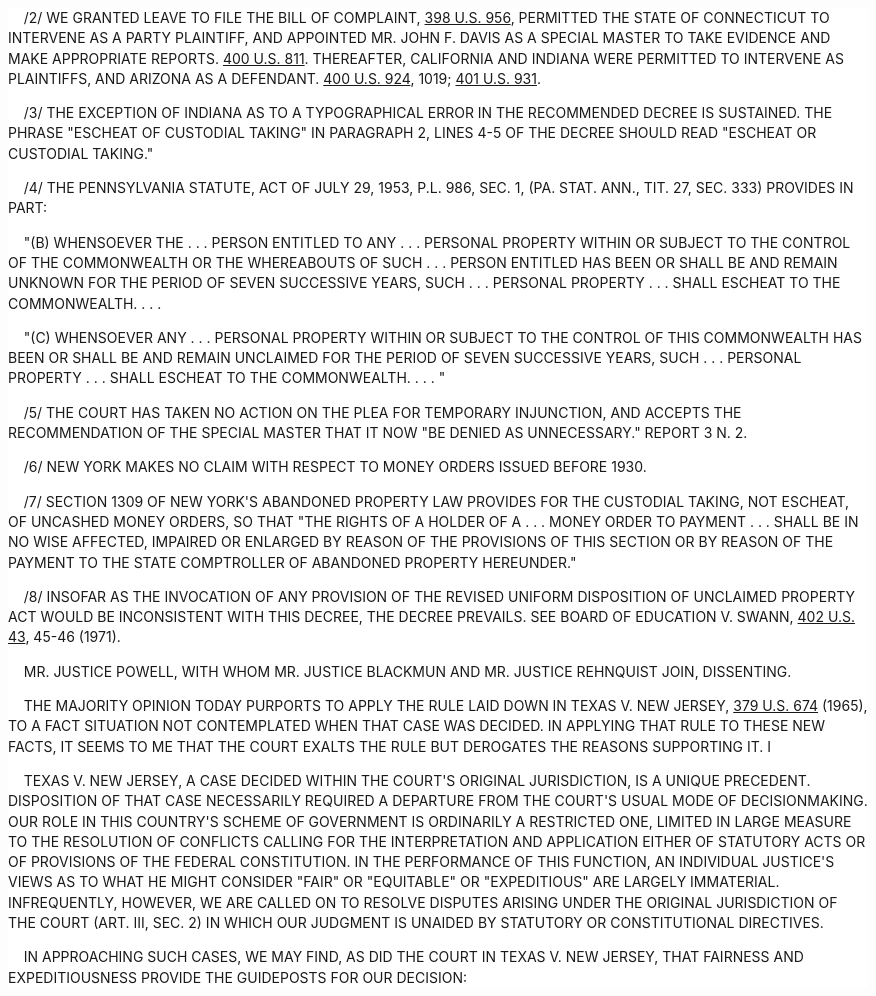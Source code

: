     /2/  WE GRANTED LEAVE TO FILE THE BILL OF COMPLAINT, [398 U.S. 956][/us/courts/scotus/usReporter/398/956], PERMITTED THE STATE OF CONNECTICUT TO INTERVENE AS A PARTY PLAINTIFF, AND APPOINTED MR. JOHN F. DAVIS AS A SPECIAL MASTER TO TAKE EVIDENCE AND MAKE APPROPRIATE REPORTS.  [400 U.S. 811][/us/courts/scotus/usReporter/400/811].  THEREAFTER, CALIFORNIA AND INDIANA WERE PERMITTED TO INTERVENE AS PLAINTIFFS, AND ARIZONA AS A DEFENDANT.  [400 U.S. 924][/us/courts/scotus/usReporter/400/924], 1019; [401 U.S. 931][/us/courts/scotus/usReporter/401/931].

    /3/  THE EXCEPTION OF INDIANA AS TO A TYPOGRAPHICAL ERROR IN THE RECOMMENDED DECREE IS SUSTAINED.  THE PHRASE "ESCHEAT OF CUSTODIAL TAKING" IN PARAGRAPH 2, LINES 4-5 OF THE DECREE SHOULD READ "ESCHEAT OR CUSTODIAL TAKING."

    /4/  THE PENNSYLVANIA STATUTE, ACT OF JULY 29, 1953, P.L. 986, SEC. 1, (PA. STAT. ANN., TIT. 27, SEC. 333) PROVIDES IN PART:

    "(B) WHENSOEVER THE . . . PERSON ENTITLED TO ANY . . . PERSONAL PROPERTY WITHIN OR SUBJECT TO THE CONTROL OF THE COMMONWEALTH OR THE WHEREABOUTS OF SUCH . . . PERSON ENTITLED HAS BEEN OR SHALL BE AND REMAIN UNKNOWN FOR THE PERIOD OF SEVEN SUCCESSIVE YEARS, SUCH . . . PERSONAL PROPERTY . . . SHALL ESCHEAT TO THE COMMONWEALTH.  . . .

    "(C) WHENSOEVER ANY . . . PERSONAL PROPERTY WITHIN OR SUBJECT TO THE CONTROL OF THIS COMMONWEALTH HAS BEEN OR SHALL BE AND REMAIN UNCLAIMED FOR THE PERIOD OF SEVEN SUCCESSIVE YEARS, SUCH . . . PERSONAL PROPERTY . . . SHALL ESCHEAT TO THE COMMONWEALTH.  . . . "

    /5/  THE COURT HAS TAKEN NO ACTION ON THE PLEA FOR TEMPORARY INJUNCTION, AND ACCEPTS THE RECOMMENDATION OF THE SPECIAL MASTER THAT IT NOW "BE DENIED AS UNNECESSARY."  REPORT 3 N. 2.

    /6/  NEW YORK MAKES NO CLAIM WITH RESPECT TO MONEY ORDERS ISSUED BEFORE 1930.

    /7/  SECTION 1309 OF NEW YORK'S ABANDONED PROPERTY LAW PROVIDES FOR THE CUSTODIAL TAKING, NOT ESCHEAT, OF UNCASHED MONEY ORDERS, SO THAT "THE RIGHTS OF A HOLDER OF A . . . MONEY ORDER TO PAYMENT . . . SHALL BE IN NO WISE AFFECTED, IMPAIRED OR ENLARGED BY REASON OF THE PROVISIONS OF THIS SECTION OR BY REASON OF THE PAYMENT TO THE STATE COMPTROLLER OF ABANDONED PROPERTY HEREUNDER."

    /8/  INSOFAR AS THE INVOCATION OF ANY PROVISION OF THE REVISED UNIFORM DISPOSITION OF UNCLAIMED PROPERTY ACT WOULD BE INCONSISTENT WITH THIS DECREE, THE DECREE PREVAILS.  SEE BOARD OF EDUCATION V. SWANN, [402 U.S. 43][/us/courts/scotus/usReporter/402/43], 45-46 (1971).

    MR. JUSTICE POWELL, WITH WHOM MR. JUSTICE BLACKMUN AND MR. JUSTICE REHNQUIST JOIN, DISSENTING.

    THE MAJORITY OPINION TODAY PURPORTS TO APPLY THE RULE LAID DOWN IN TEXAS V. NEW JERSEY, [379 U.S. 674][/us/courts/scotus/usReporter/379/674] (1965), TO A FACT SITUATION NOT CONTEMPLATED WHEN THAT CASE WAS DECIDED.  IN APPLYING THAT RULE TO THESE NEW FACTS, IT SEEMS TO ME THAT THE COURT EXALTS THE RULE BUT DEROGATES THE REASONS SUPPORTING IT. I

    TEXAS V. NEW JERSEY, A CASE DECIDED WITHIN THE COURT'S ORIGINAL JURISDICTION, IS A UNIQUE PRECEDENT.  DISPOSITION OF THAT CASE NECESSARILY REQUIRED A DEPARTURE FROM THE COURT'S USUAL MODE OF DECISIONMAKING.  OUR ROLE IN THIS COUNTRY'S SCHEME OF GOVERNMENT IS ORDINARILY A RESTRICTED ONE, LIMITED IN LARGE MEASURE TO THE RESOLUTION OF CONFLICTS CALLING FOR THE INTERPRETATION AND APPLICATION EITHER OF STATUTORY ACTS OR OF PROVISIONS OF THE FEDERAL CONSTITUTION.  IN THE PERFORMANCE OF THIS FUNCTION, AN INDIVIDUAL JUSTICE'S VIEWS AS TO WHAT HE MIGHT CONSIDER "FAIR" OR "EQUITABLE" OR "EXPEDITIOUS" ARE LARGELY IMMATERIAL.  INFREQUENTLY, HOWEVER, WE ARE CALLED ON TO RESOLVE DISPUTES ARISING UNDER THE ORIGINAL JURISDICTION OF THE COURT (ART. III, SEC. 2) IN WHICH OUR JUDGMENT IS UNAIDED BY STATUTORY OR CONSTITUTIONAL DIRECTIVES.

    IN APPROACHING SUCH CASES, WE MAY FIND, AS DID THE COURT IN TEXAS V. NEW JERSEY, THAT FAIRNESS AND EXPEDITIOUSNESS PROVIDE THE GUIDEPOSTS FOR OUR DECISION:


[/us/courts/scotus/usReporter/407/206]: https://publicdocs.github.io/go/links?ns=uslm-x&ref=%2Fus%2Fcourts%2Fscotus%2FusReporter%2F407%2F206
[/us/courts/scotus/usReporter/379/674]: https://publicdocs.github.io/go/links?ns=uslm-x&ref=%2Fus%2Fcourts%2Fscotus%2FusReporter%2F379%2F674
[/us/courts/scotus/usReporter/368/71]: https://publicdocs.github.io/go/links?ns=uslm-x&ref=%2Fus%2Fcourts%2Fscotus%2FusReporter%2F368%2F71
[/us/courts/scotus/usReporter/379/674]: https://publicdocs.github.io/go/links?ns=uslm-x&ref=%2Fus%2Fcourts%2Fscotus%2FusReporter%2F379%2F674
[/us/courts/scotus/usReporter/398/956]: https://publicdocs.github.io/go/links?ns=uslm-x&ref=%2Fus%2Fcourts%2Fscotus%2FusReporter%2F398%2F956
[/us/courts/scotus/usReporter/400/811]: https://publicdocs.github.io/go/links?ns=uslm-x&ref=%2Fus%2Fcourts%2Fscotus%2FusReporter%2F400%2F811
[/us/courts/scotus/usReporter/400/924]: https://publicdocs.github.io/go/links?ns=uslm-x&ref=%2Fus%2Fcourts%2Fscotus%2FusReporter%2F400%2F924
[/us/courts/scotus/usReporter/401/931]: https://publicdocs.github.io/go/links?ns=uslm-x&ref=%2Fus%2Fcourts%2Fscotus%2FusReporter%2F401%2F931
[/us/courts/scotus/usReporter/402/43]: https://publicdocs.github.io/go/links?ns=uslm-x&ref=%2Fus%2Fcourts%2Fscotus%2FusReporter%2F402%2F43
[/us/courts/scotus/usReporter/379/674]: https://publicdocs.github.io/go/links?ns=uslm-x&ref=%2Fus%2Fcourts%2Fscotus%2FusReporter%2F379%2F674
[/us/courts/scotus/usReporter/277/1]: https://publicdocs.github.io/go/links?ns=uslm-x&ref=%2Fus%2Fcourts%2Fscotus%2FusReporter%2F277%2F1
